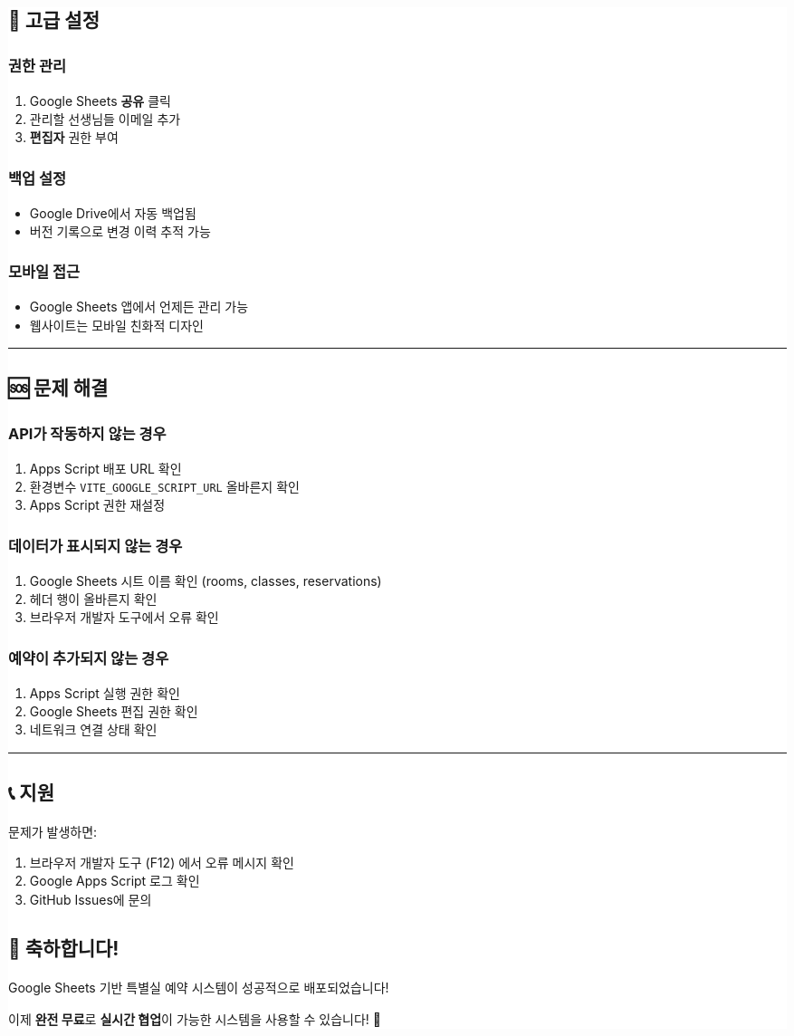 
## 🔧 고급 설정

### 권한 관리
1. Google Sheets **공유** 클릭
2. 관리할 선생님들 이메일 추가
3. **편집자** 권한 부여

### 백업 설정
- Google Drive에서 자동 백업됨
- 버전 기록으로 변경 이력 추적 가능

### 모바일 접근
- Google Sheets 앱에서 언제든 관리 가능
- 웹사이트는 모바일 친화적 디자인

---

## 🆘 문제 해결

### API가 작동하지 않는 경우
1. Apps Script 배포 URL 확인
2. 환경변수 `VITE_GOOGLE_SCRIPT_URL` 올바른지 확인
3. Apps Script 권한 재설정

### 데이터가 표시되지 않는 경우
1. Google Sheets 시트 이름 확인 (rooms, classes, reservations)
2. 헤더 행이 올바른지 확인
3. 브라우저 개발자 도구에서 오류 확인

### 예약이 추가되지 않는 경우
1. Apps Script 실행 권한 확인
2. Google Sheets 편집 권한 확인
3. 네트워크 연결 상태 확인

---

## 📞 지원

문제가 발생하면:
1. 브라우저 개발자 도구 (F12) 에서 오류 메시지 확인
2. Google Apps Script 로그 확인
3. GitHub Issues에 문의

## 🎊 축하합니다!

Google Sheets 기반 특별실 예약 시스템이 성공적으로 배포되었습니다! 

이제 **완전 무료**로 **실시간 협업**이 가능한 시스템을 사용할 수 있습니다! 🎉 